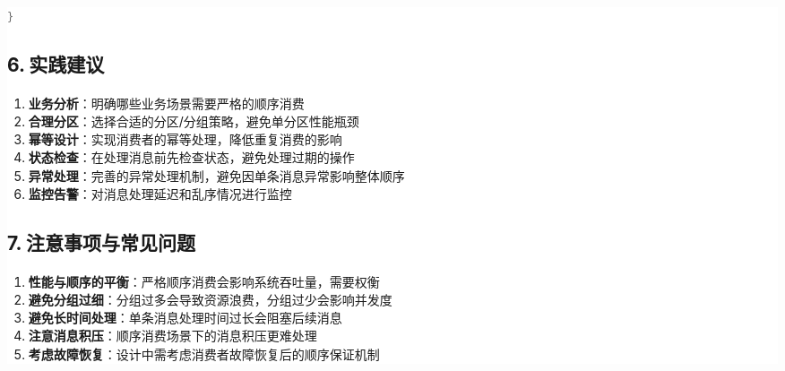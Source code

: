 ```java
}
```

## 6. 实践建议

1. **业务分析**：明确哪些业务场景需要严格的顺序消费
2. **合理分区**：选择合适的分区/分组策略，避免单分区性能瓶颈
3. **幂等设计**：实现消费者的幂等处理，降低重复消费的影响
4. **状态检查**：在处理消息前先检查状态，避免处理过期的操作
5. **异常处理**：完善的异常处理机制，避免因单条消息异常影响整体顺序
6. **监控告警**：对消息处理延迟和乱序情况进行监控

## 7. 注意事项与常见问题

1. **性能与顺序的平衡**：严格顺序消费会影响系统吞吐量，需要权衡
2. **避免分组过细**：分组过多会导致资源浪费，分组过少会影响并发度
3. **避免长时间处理**：单条消息处理时间过长会阻塞后续消息
4. **注意消息积压**：顺序消费场景下的消息积压更难处理
5. **考虑故障恢复**：设计中需考虑消费者故障恢复后的顺序保证机制 